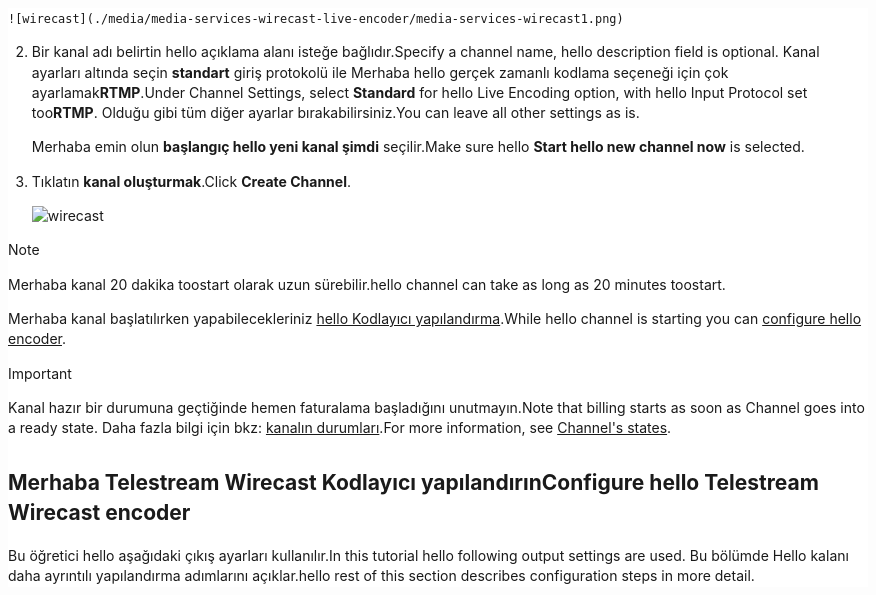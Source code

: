    ![wirecast](./media/media-services-wirecast-live-encoder/media-services-wirecast1.png)

2. <span data-ttu-id="4830a-129">Bir kanal adı belirtin hello açıklama alanı isteğe bağlıdır.</span><span class="sxs-lookup"><span data-stu-id="4830a-129">Specify a channel name, hello description field is optional.</span></span> <span data-ttu-id="4830a-130">Kanal ayarları altında seçin **standart** giriş protokolü ile Merhaba hello gerçek zamanlı kodlama seçeneği için çok ayarlamak**RTMP**.</span><span class="sxs-lookup"><span data-stu-id="4830a-130">Under Channel Settings, select **Standard** for hello Live Encoding option, with hello Input Protocol set too**RTMP**.</span></span> <span data-ttu-id="4830a-131">Olduğu gibi tüm diğer ayarlar bırakabilirsiniz.</span><span class="sxs-lookup"><span data-stu-id="4830a-131">You can leave all other settings as is.</span></span>

    <span data-ttu-id="4830a-132">Merhaba emin olun **başlangıç hello yeni kanal şimdi** seçilir.</span><span class="sxs-lookup"><span data-stu-id="4830a-132">Make sure hello **Start hello new channel now** is selected.</span></span>

3. <span data-ttu-id="4830a-133">Tıklatın **kanal oluşturmak**.</span><span class="sxs-lookup"><span data-stu-id="4830a-133">Click **Create Channel**.</span></span>

   ![wirecast](./media/media-services-wirecast-live-encoder/media-services-wirecast2.png)

> [!NOTE]
> <span data-ttu-id="4830a-135">Merhaba kanal 20 dakika toostart olarak uzun sürebilir.</span><span class="sxs-lookup"><span data-stu-id="4830a-135">hello channel can take as long as 20 minutes toostart.</span></span>
>
>

<span data-ttu-id="4830a-136">Merhaba kanal başlatılırken yapabilecekleriniz [hello Kodlayıcı yapılandırma](media-services-configure-wirecast-live-encoder.md#configure_wirecast_rtmp).</span><span class="sxs-lookup"><span data-stu-id="4830a-136">While hello channel is starting you can [configure hello encoder](media-services-configure-wirecast-live-encoder.md#configure_wirecast_rtmp).</span></span>

> [!IMPORTANT]
> <span data-ttu-id="4830a-137">Kanal hazır bir durumuna geçtiğinde hemen faturalama başladığını unutmayın.</span><span class="sxs-lookup"><span data-stu-id="4830a-137">Note that billing starts as soon as Channel goes into a ready state.</span></span> <span data-ttu-id="4830a-138">Daha fazla bilgi için bkz: [kanalın durumları](media-services-manage-live-encoder-enabled-channels.md#states).</span><span class="sxs-lookup"><span data-stu-id="4830a-138">For more information, see [Channel's states](media-services-manage-live-encoder-enabled-channels.md#states).</span></span>
>
>

## <span data-ttu-id="4830a-139"><a id=configure_wirecast_rtmp></a>Merhaba Telestream Wirecast Kodlayıcı yapılandırın</span><span class="sxs-lookup"><span data-stu-id="4830a-139"><a id=configure_wirecast_rtmp></a>Configure hello Telestream Wirecast encoder</span></span>
<span data-ttu-id="4830a-140">Bu öğretici hello aşağıdaki çıkış ayarları kullanılır.</span><span class="sxs-lookup"><span data-stu-id="4830a-140">In this tutorial hello following output settings are used.</span></span> <span data-ttu-id="4830a-141">Bu bölümde Hello kalanı daha ayrıntılı yapılandırma adımlarını açıklar.</span><span class="sxs-lookup"><span data-stu-id="4830a-141">hello rest of this section describes configuration steps in more detail.</span></span>
